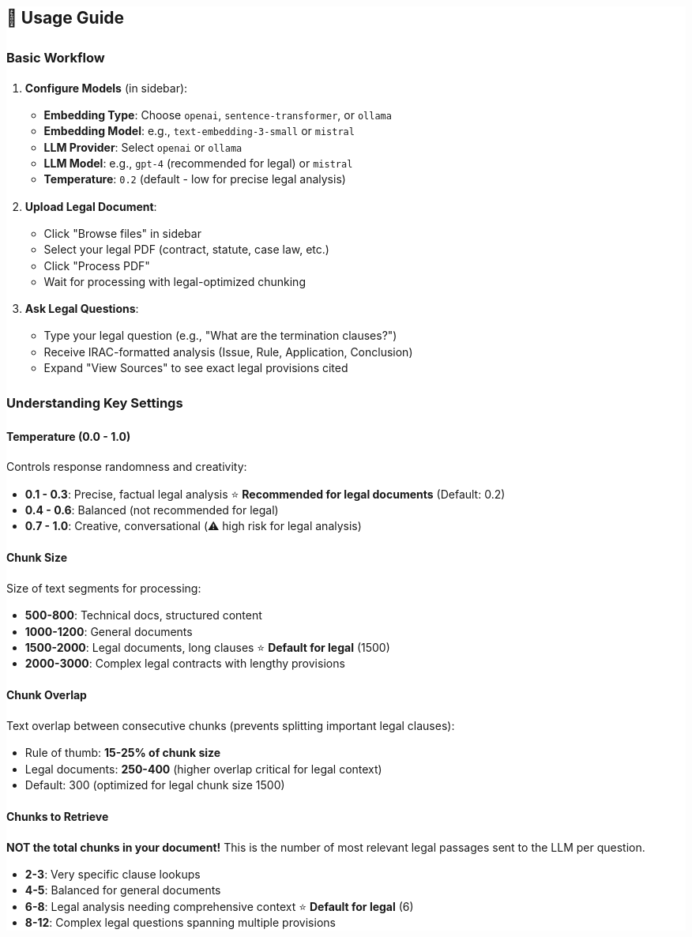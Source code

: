 
## 📖 Usage Guide

### Basic Workflow

1. **Configure Models** (in sidebar):
   - **Embedding Type**: Choose `openai`, `sentence-transformer`, or `ollama`
   - **Embedding Model**: e.g., `text-embedding-3-small` or `mistral`
   - **LLM Provider**: Select `openai` or `ollama`
   - **LLM Model**: e.g., `gpt-4` (recommended for legal) or `mistral`
   - **Temperature**: `0.2` (default - low for precise legal analysis)

2. **Upload Legal Document**:
   - Click "Browse files" in sidebar
   - Select your legal PDF (contract, statute, case law, etc.)
   - Click "Process PDF"
   - Wait for processing with legal-optimized chunking

3. **Ask Legal Questions**:
   - Type your legal question (e.g., "What are the termination clauses?")
   - Receive IRAC-formatted analysis (Issue, Rule, Application, Conclusion)
   - Expand "View Sources" to see exact legal provisions cited

### Understanding Key Settings

#### Temperature (0.0 - 1.0)
Controls response randomness and creativity:
- **0.1 - 0.3**: Precise, factual legal analysis ⭐ **Recommended for legal documents** (Default: 0.2)
- **0.4 - 0.6**: Balanced (not recommended for legal)
- **0.7 - 1.0**: Creative, conversational (⚠️ high risk for legal analysis)

#### Chunk Size
Size of text segments for processing:
- **500-800**: Technical docs, structured content
- **1000-1200**: General documents
- **1500-2000**: Legal documents, long clauses ⭐ **Default for legal** (1500)
- **2000-3000**: Complex legal contracts with lengthy provisions

#### Chunk Overlap
Text overlap between consecutive chunks (prevents splitting important legal clauses):
- Rule of thumb: **15-25% of chunk size**
- Legal documents: **250-400** (higher overlap critical for legal context)
- Default: 300 (optimized for legal chunk size 1500)

#### Chunks to Retrieve
**NOT the total chunks in your document!** This is the number of most relevant legal passages sent to the LLM per question.
- **2-3**: Very specific clause lookups
- **4-5**: Balanced for general documents
- **6-8**: Legal analysis needing comprehensive context ⭐ **Default for legal** (6)
- **8-12**: Complex legal questions spanning multiple provisions
